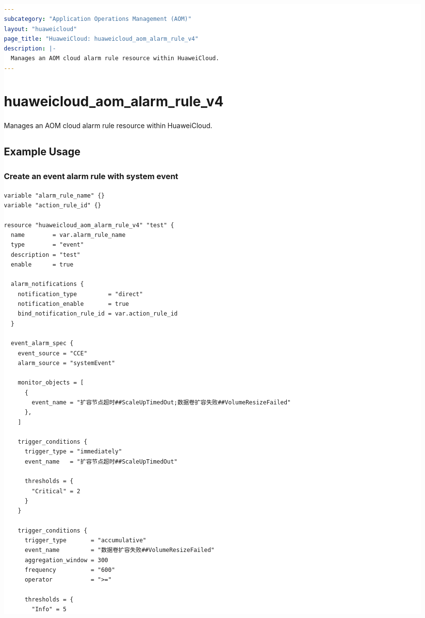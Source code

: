 ```yaml
---
subcategory: "Application Operations Management (AOM)"
layout: "huaweicloud"
page_title: "HuaweiCloud: huaweicloud_aom_alarm_rule_v4"
description: |-
  Manages an AOM cloud alarm rule resource within HuaweiCloud.
---
```


# huaweicloud_aom_alarm_rule_v4

Manages an AOM cloud alarm rule resource within HuaweiCloud.

## Example Usage

### Create an event alarm rule with system event

```hcl
variable "alarm_rule_name" {}
variable "action_rule_id" {}

resource "huaweicloud_aom_alarm_rule_v4" "test" {
  name        = var.alarm_rule_name
  type        = "event"
  description = "test"
  enable      = true

  alarm_notifications {
    notification_type         = "direct"
    notification_enable       = true
    bind_notification_rule_id = var.action_rule_id
  }

  event_alarm_spec {
    event_source = "CCE"
    alarm_source = "systemEvent"

    monitor_objects = [
      {
        event_name = "扩容节点超时##ScaleUpTimedOut;数据卷扩容失败##VolumeResizeFailed"
      },
    ]

    trigger_conditions {
      trigger_type = "immediately"
      event_name   = "扩容节点超时##ScaleUpTimedOut"

      thresholds = {
        "Critical" = 2
      }
    }

    trigger_conditions {
      trigger_type       = "accumulative"
      event_name         = "数据卷扩容失败##VolumeResizeFailed"
      aggregation_window = 300
      frequency          = "600"
      operator           = ">="

      thresholds = {
        "Info" = 5
```